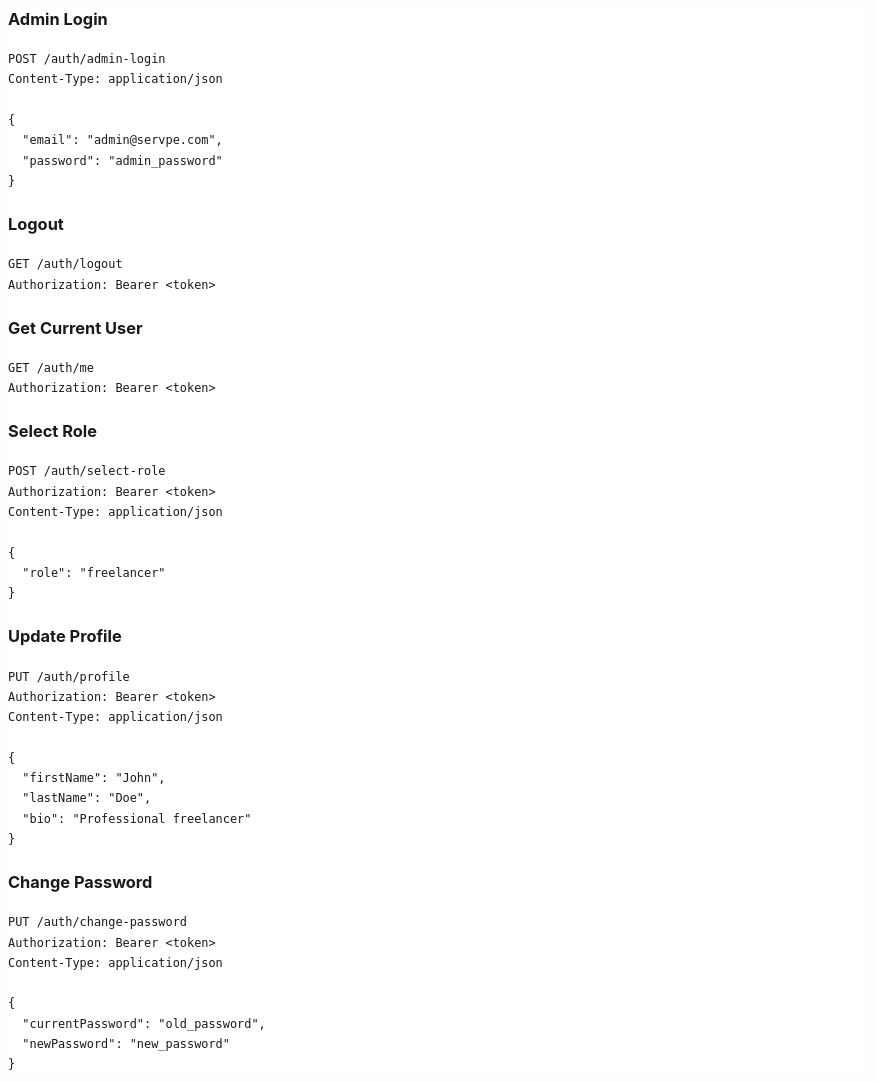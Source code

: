 ### Admin Login
```http
POST /auth/admin-login
Content-Type: application/json

{
  "email": "admin@servpe.com",
  "password": "admin_password"
}
```

### Logout
```http
GET /auth/logout
Authorization: Bearer <token>
```

### Get Current User
```http
GET /auth/me
Authorization: Bearer <token>
```

### Select Role
```http
POST /auth/select-role
Authorization: Bearer <token>
Content-Type: application/json

{
  "role": "freelancer"
}
```

### Update Profile
```http
PUT /auth/profile
Authorization: Bearer <token>
Content-Type: application/json

{
  "firstName": "John",
  "lastName": "Doe",
  "bio": "Professional freelancer"
}
```

### Change Password
```http
PUT /auth/change-password
Authorization: Bearer <token>
Content-Type: application/json

{
  "currentPassword": "old_password",
  "newPassword": "new_password"
}
```
